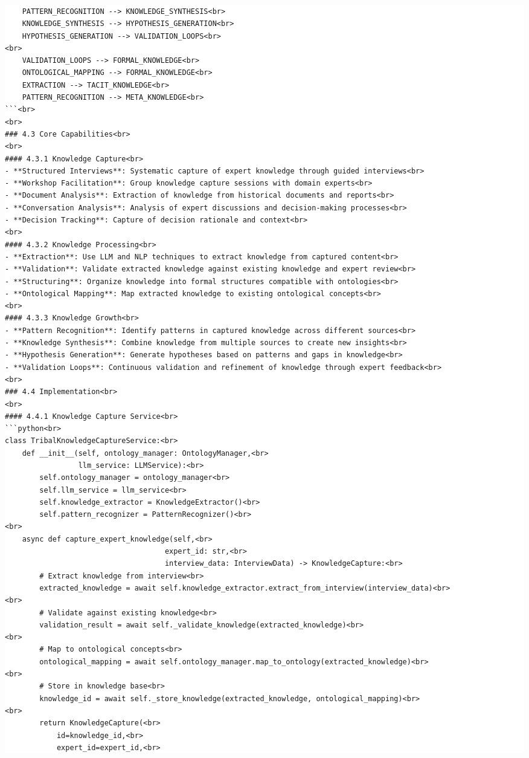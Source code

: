 ```mermaid<br>
    PATTERN_RECOGNITION --> KNOWLEDGE_SYNTHESIS<br>
    KNOWLEDGE_SYNTHESIS --> HYPOTHESIS_GENERATION<br>
    HYPOTHESIS_GENERATION --> VALIDATION_LOOPS<br>
<br>
    VALIDATION_LOOPS --> FORMAL_KNOWLEDGE<br>
    ONTOLOGICAL_MAPPING --> FORMAL_KNOWLEDGE<br>
    EXTRACTION --> TACIT_KNOWLEDGE<br>
    PATTERN_RECOGNITION --> META_KNOWLEDGE<br>
```<br>
<br>
### 4.3 Core Capabilities<br>
<br>
#### 4.3.1 Knowledge Capture<br>
- **Structured Interviews**: Systematic capture of expert knowledge through guided interviews<br>
- **Workshop Facilitation**: Group knowledge capture sessions with domain experts<br>
- **Document Analysis**: Extraction of knowledge from historical documents and reports<br>
- **Conversation Analysis**: Analysis of expert discussions and decision-making processes<br>
- **Decision Tracking**: Capture of decision rationale and context<br>
<br>
#### 4.3.2 Knowledge Processing<br>
- **Extraction**: Use LLM and NLP techniques to extract knowledge from captured content<br>
- **Validation**: Validate extracted knowledge against existing knowledge and expert review<br>
- **Structuring**: Organize knowledge into formal structures compatible with ontologies<br>
- **Ontological Mapping**: Map extracted knowledge to existing ontological concepts<br>
<br>
#### 4.3.3 Knowledge Growth<br>
- **Pattern Recognition**: Identify patterns in captured knowledge across different sources<br>
- **Knowledge Synthesis**: Combine knowledge from multiple sources to create new insights<br>
- **Hypothesis Generation**: Generate hypotheses based on patterns and gaps in knowledge<br>
- **Validation Loops**: Continuous validation and refinement of knowledge through expert feedback<br>
<br>
### 4.4 Implementation<br>
<br>
#### 4.4.1 Knowledge Capture Service<br>
```python<br>
class TribalKnowledgeCaptureService:<br>
    def __init__(self, ontology_manager: OntologyManager,<br>
                 llm_service: LLMService):<br>
        self.ontology_manager = ontology_manager<br>
        self.llm_service = llm_service<br>
        self.knowledge_extractor = KnowledgeExtractor()<br>
        self.pattern_recognizer = PatternRecognizer()<br>
<br>
    async def capture_expert_knowledge(self,<br>
                                     expert_id: str,<br>
                                     interview_data: InterviewData) -> KnowledgeCapture:<br>
        # Extract knowledge from interview<br>
        extracted_knowledge = await self.knowledge_extractor.extract_from_interview(interview_data)<br>
<br>
        # Validate against existing knowledge<br>
        validation_result = await self._validate_knowledge(extracted_knowledge)<br>
<br>
        # Map to ontological concepts<br>
        ontological_mapping = await self.ontology_manager.map_to_ontology(extracted_knowledge)<br>
<br>
        # Store in knowledge base<br>
        knowledge_id = await self._store_knowledge(extracted_knowledge, ontological_mapping)<br>
<br>
        return KnowledgeCapture(<br>
            id=knowledge_id,<br>
            expert_id=expert_id,<br>
```